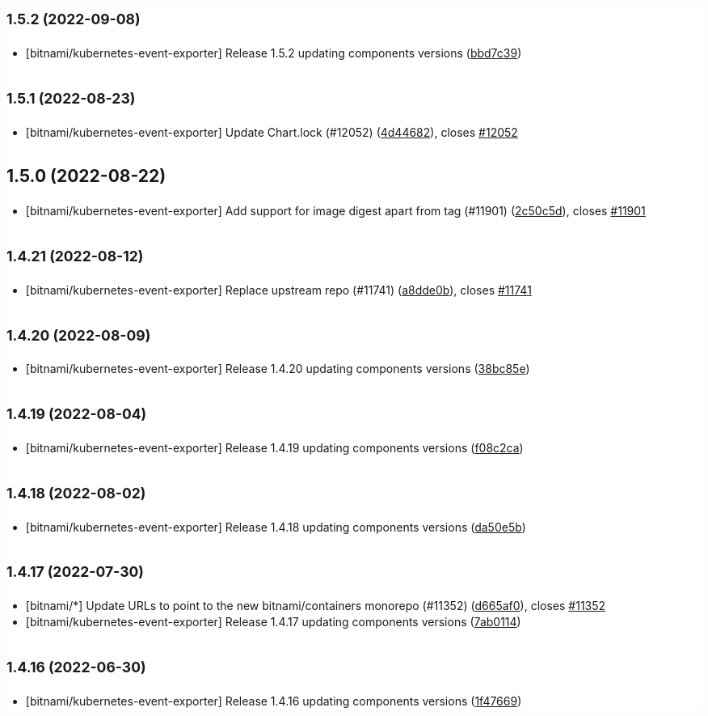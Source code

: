 ## <small>1.5.2 (2022-09-08)</small>

* [bitnami/kubernetes-event-exporter] Release 1.5.2 updating components versions ([bbd7c39](https://github.com/bitnami/charts/commit/bbd7c39e049b0703df5051a7cebc80a6eff93fdb))

## <small>1.5.1 (2022-08-23)</small>

* [bitnami/kubernetes-event-exporter] Update Chart.lock (#12052) ([4d44682](https://github.com/bitnami/charts/commit/4d446821718e60c03d538da1f90f24753fea5306)), closes [#12052](https://github.com/bitnami/charts/issues/12052)

## 1.5.0 (2022-08-22)

* [bitnami/kubernetes-event-exporter] Add support for image digest apart from tag (#11901) ([2c50c5d](https://github.com/bitnami/charts/commit/2c50c5d75095dc0332caead87154d852febeff11)), closes [#11901](https://github.com/bitnami/charts/issues/11901)

## <small>1.4.21 (2022-08-12)</small>

* [bitnami/kubernetes-event-exporter] Replace upstream repo (#11741) ([a8dde0b](https://github.com/bitnami/charts/commit/a8dde0bbfc671c3677cef027bd9c8fd13d1ec714)), closes [#11741](https://github.com/bitnami/charts/issues/11741)

## <small>1.4.20 (2022-08-09)</small>

* [bitnami/kubernetes-event-exporter] Release 1.4.20 updating components versions ([38bc85e](https://github.com/bitnami/charts/commit/38bc85ef177b9c28e0397129011856918931b9e4))

## <small>1.4.19 (2022-08-04)</small>

* [bitnami/kubernetes-event-exporter] Release 1.4.19 updating components versions ([f08c2ca](https://github.com/bitnami/charts/commit/f08c2cad8993647880a2fd5fd01d93336da3a794))

## <small>1.4.18 (2022-08-02)</small>

* [bitnami/kubernetes-event-exporter] Release 1.4.18 updating components versions ([da50e5b](https://github.com/bitnami/charts/commit/da50e5b6d83554dbca8a6a1d0ca16f5ac8356a36))

## <small>1.4.17 (2022-07-30)</small>

* [bitnami/*] Update URLs to point to the new bitnami/containers monorepo (#11352) ([d665af0](https://github.com/bitnami/charts/commit/d665af0c708846192d8d5fb2f5f9ea65dd464ab0)), closes [#11352](https://github.com/bitnami/charts/issues/11352)
* [bitnami/kubernetes-event-exporter] Release 1.4.17 updating components versions ([7ab0114](https://github.com/bitnami/charts/commit/7ab0114c404c685fcccc19f6c46bfd9318d3f52e))

## <small>1.4.16 (2022-06-30)</small>

* [bitnami/kubernetes-event-exporter] Release 1.4.16 updating components versions ([1f47669](https://github.com/bitnami/charts/commit/1f47669580fbaa8c997e30b50bafa3020e76927c))
